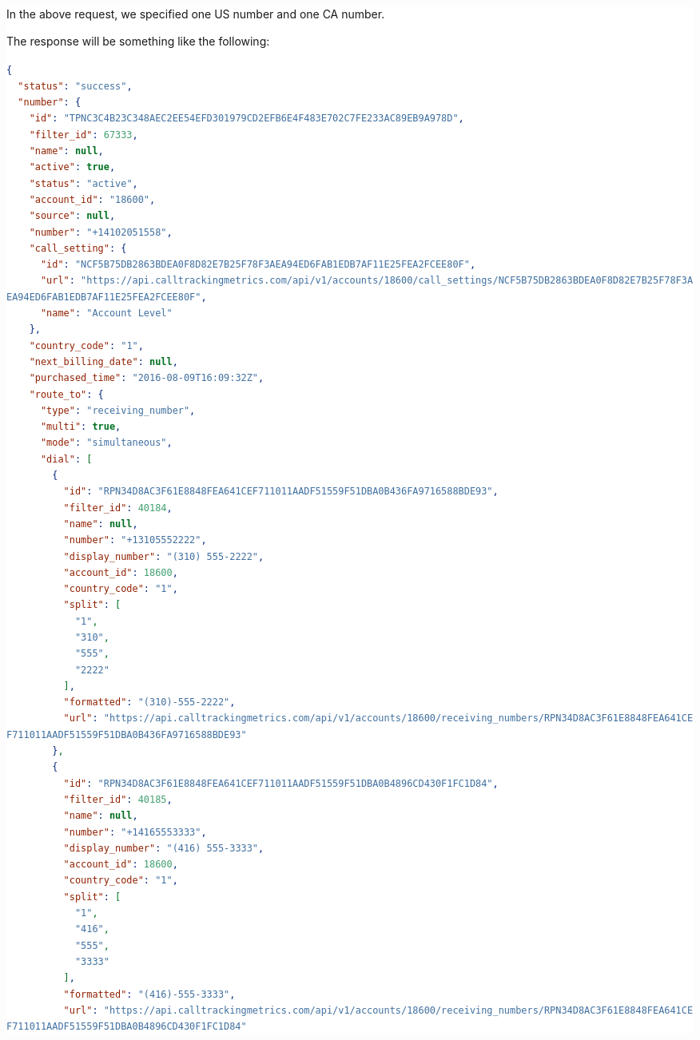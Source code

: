 In the above request, we specified one US number and one CA number.

The response will be something like the following:

```json
{
  "status": "success",
  "number": {
    "id": "TPNC3C4B23C348AEC2EE54EFD301979CD2EFB6E4F483E702C7FE233AC89EB9A978D",
    "filter_id": 67333,
    "name": null,
    "active": true,
    "status": "active",
    "account_id": "18600",
    "source": null,
    "number": "+14102051558",
    "call_setting": {
      "id": "NCF5B75DB2863BDEA0F8D82E7B25F78F3AEA94ED6FAB1EDB7AF11E25FEA2FCEE80F",
      "url": "https://api.calltrackingmetrics.com/api/v1/accounts/18600/call_settings/NCF5B75DB2863BDEA0F8D82E7B25F78F3AEA94ED6FAB1EDB7AF11E25FEA2FCEE80F",
      "name": "Account Level"
    },
    "country_code": "1",
    "next_billing_date": null,
    "purchased_time": "2016-08-09T16:09:32Z",
    "route_to": {
      "type": "receiving_number",
      "multi": true,
      "mode": "simultaneous",
      "dial": [
        {
          "id": "RPN34D8AC3F61E8848FEA641CEF711011AADF51559F51DBA0B436FA9716588BDE93",
          "filter_id": 40184,
          "name": null,
          "number": "+13105552222",
          "display_number": "(310) 555-2222",
          "account_id": 18600,
          "country_code": "1",
          "split": [
            "1",
            "310",
            "555",
            "2222"
          ],
          "formatted": "(310)-555-2222",
          "url": "https://api.calltrackingmetrics.com/api/v1/accounts/18600/receiving_numbers/RPN34D8AC3F61E8848FEA641CEF711011AADF51559F51DBA0B436FA9716588BDE93"
        },
        {
          "id": "RPN34D8AC3F61E8848FEA641CEF711011AADF51559F51DBA0B4896CD430F1FC1D84",
          "filter_id": 40185,
          "name": null,
          "number": "+14165553333",
          "display_number": "(416) 555-3333",
          "account_id": 18600,
          "country_code": "1",
          "split": [
            "1",
            "416",
            "555",
            "3333"
          ],
          "formatted": "(416)-555-3333",
          "url": "https://api.calltrackingmetrics.com/api/v1/accounts/18600/receiving_numbers/RPN34D8AC3F61E8848FEA641CEF711011AADF51559F51DBA0B4896CD430F1FC1D84"
```